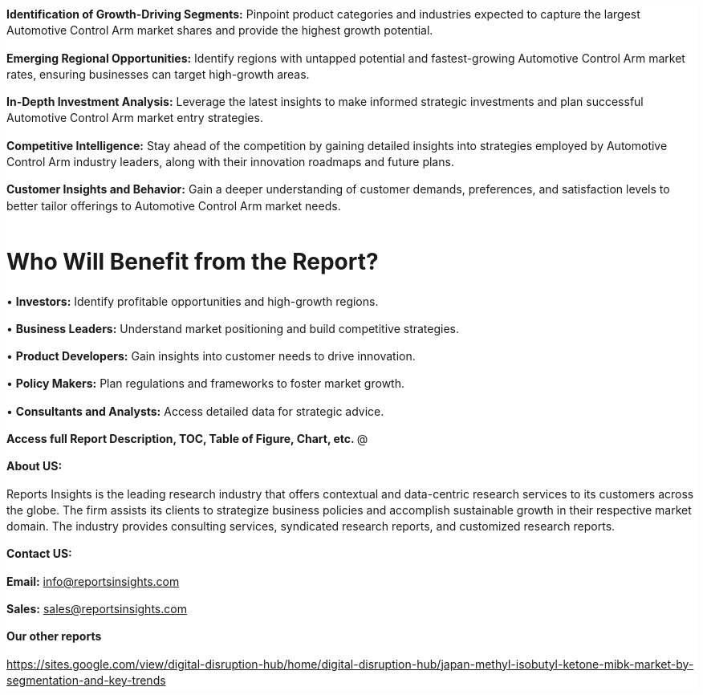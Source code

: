 <strong>Identification of Growth-Driving Segments:</strong>
Pinpoint product categories and industries expected to capture the largest Automotive Control Arm market shares and provide the highest growth potential.

<strong>Emerging Regional Opportunities:</strong>
Identify regions with untapped potential and fastest-growing Automotive Control Arm market rates, ensuring businesses can target high-growth areas.

<strong>In-Depth Investment Analysis:</strong>
Leverage the latest insights to make informed strategic investments and plan successful Automotive Control Arm market entry strategies.

<strong>Competitive Intelligence:</strong>
Stay ahead of the competition by gaining detailed insights into strategies employed by Automotive Control Arm industry leaders, along with their innovation roadmaps and future plans.

<strong>Customer Insights and Behavior:</strong>
Gain a deeper understanding of customer demands, preferences, and satisfaction levels to better tailor offerings to Automotive Control Arm market needs.

# <strong>Who Will Benefit from the Report?</strong>

• <strong>Investors:</strong> Identify profitable opportunities and high-growth regions.

• <strong>Business Leaders:</strong> Understand market positioning and build competitive strategies.

• <strong>Product Developers:</strong> Gain insights into customer needs to drive innovation.

• <strong>Policy Makers:</strong> Plan regulations and frameworks to foster market growth.

• <strong>Consultants and Analysts:</strong> Access detailed data for strategic advice.
</ul>
<strong>Access full Report Description, TOC, Table of Figure, Chart, etc. </strong>@  <a href= style=color:#0000ff;></a></font>

<strong><strong>About US</strong>:</strong>

Reports Insights is the leading research industry that offers contextual and data-centric research services to its customers across the globe. The firm assists its clients to strategize business policies and accomplish sustainable growth in their respective market domain. The industry provides consulting services, syndicated research reports, and customized research reports.

<strong>Contact US:</strong>

<p class=""""><b>Email:</b> <a href=mailto:info@reportsinsights.com>info@reportsinsights.com</a></p>
<p class=""""><b>Sales:</b> <a href=mailto:sales@reportsinsights.com>sales@reportsinsights.com</a></p>

<strong>Our other reports</strong>

<a href=https://sites.google.com/view/digital-disruption-hub/home/digital-disruption-hub/japan-methyl-isobutyl-ketone-mibk-market-by-segmentation-and-key-trends>https://sites.google.com/view/digital-disruption-hub/home/digital-disruption-hub/japan-methyl-isobutyl-ketone-mibk-market-by-segmentation-and-key-trends</a>
